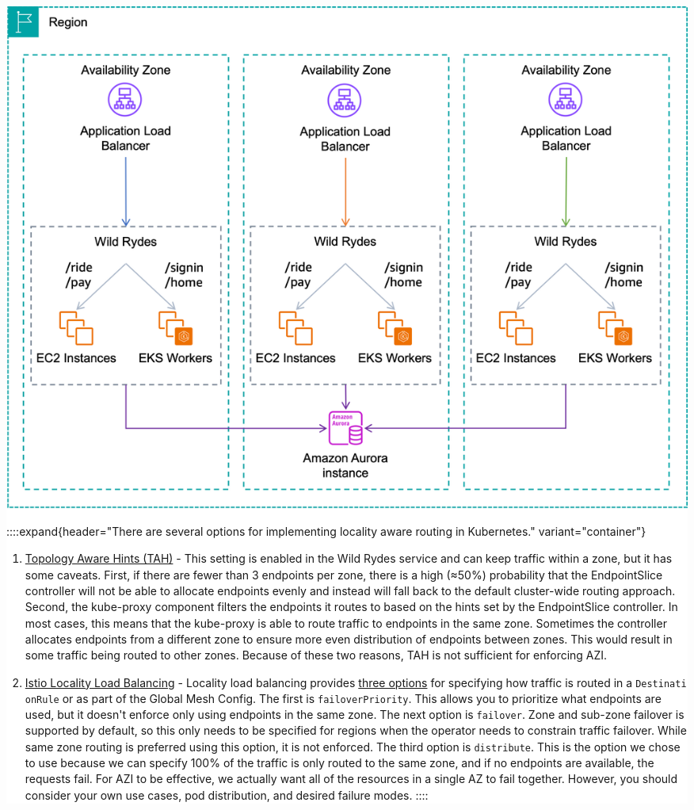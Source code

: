![wild-rydes-azi-architecture](/static/wild-rydes-azi-architecture.png)

::::expand{header="There are several options for implementing locality aware routing in Kubernetes." variant="container"}
1. [Topology Aware Hints (TAH)](https://kubernetes.io/docs/concepts/services-networking/topology-aware-routing/) - This setting is enabled in the Wild Rydes service and can keep traffic within a zone, but it has some caveats. First, if there are fewer than 3 endpoints per zone, there is a high (≈50%) probability that the EndpointSlice controller will not be able to allocate endpoints evenly and instead will fall back to the default cluster-wide routing approach. Second, the kube-proxy component filters the endpoints it routes to based on the hints set by the EndpointSlice controller. In most cases, this means that the kube-proxy is able to route traffic to endpoints in the same zone. Sometimes the controller allocates endpoints from a different zone to ensure more even distribution of endpoints between zones. This would result in some traffic being routed to other zones. Because of these two reasons, TAH is not sufficient for enforcing AZI.

2. [Istio Locality Load Balancing](https://istio.io/latest/docs/tasks/traffic-management/locality-load-balancing/) - Locality load balancing provides [three options](https://istio.io/latest/docs/reference/config/networking/destination-rule/#LocalityLoadBalancerSetting) for specifying how traffic is routed in a `DestinationRule` or as part of the Global Mesh Config. The first is `failoverPriority`. This allows you to prioritize what endpoints are used, but it doesn't enforce only using endpoints in the same zone. The next option is `failover`. Zone and sub-zone failover is supported by default, so this only needs to be specified for regions when the operator needs to constrain traffic failover. While same zone routing is preferred using this option, it is not enforced. The third option is `distribute`. This is the option we chose to use because we can specify 100% of the traffic is only routed to the same zone, and if no endpoints are available, the requests fail. For AZI to be effective, we actually want all of the resources in a single AZ to fail together. However, you should consider your own use cases, pod distribution, and desired failure modes.
::::

